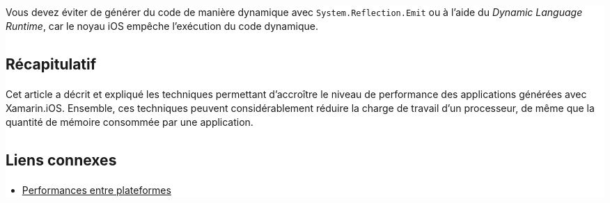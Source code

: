 Vous devez éviter de générer du code de manière dynamique avec `System.Reflection.Emit` ou à l’aide du *Dynamic Language Runtime*, car le noyau iOS empêche l’exécution du code dynamique.

## <a name="summary"></a>Récapitulatif

Cet article a décrit et expliqué les techniques permettant d’accroître le niveau de performance des applications générées avec Xamarin.iOS. Ensemble, ces techniques peuvent considérablement réduire la charge de travail d’un processeur, de même que la quantité de mémoire consommée par une application.

## <a name="related-links"></a>Liens connexes

- [Performances entre plateformes](~/cross-platform/deploy-test/memory-perf-best-practices.md)
